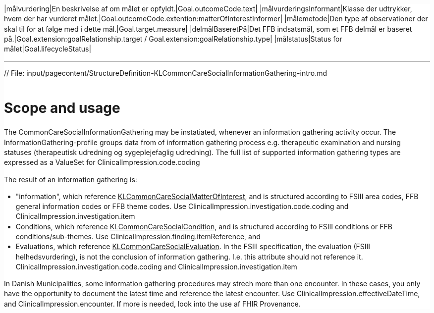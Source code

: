 |målvurdering|En beskrivelse af om målet er opfyldt.|Goal.outcomeCode.text|
|målvurderingsInformant|Klasse der udtrykker, hvem der har vurderet målet.|Goal.outcomeCode.extention:matterOfInterestInformer|
|målemetode|Den type af observationer der skal til for at følge med i dette mål.|Goal.target.measure|
|delmålBaseretPå|Det FFB indsatsmål, som et FFB delmål er baseret på.|Goal.extension:goalRelationship.target / Goal.extension:goalRelationship.type|
|målstatus|Status for målet|Goal.lifecycleStatus|
































---

// File: input/pagecontent/StructureDefinition-KLCommonCareSocialInformationGathering-intro.md

# Scope and usage
The CommonCareSocialInformationGathering may be instatiated, whenever an information gathering activity occur. The InformationGathering-profile groups data from of information gathering process e.g. therapeutic examination and nursing statuses (therapeutisk udredning og sygeplejefaglig udredning). The full list of supported information gathering types are expressed as a ValueSet for ClinicalImpression.code.coding

The result of an information gathering is:
* "information", which reference [KLCommonCareSocialMatterOfInterest](StructureDefinition-KLCommonCareSocialMatterOfInterest.html), and is structured according to FSIII area codes, FFB general information codes or FFB theme codes. Use ClinicalImpression.investigation.code.coding and ClinicalImpression.investigation.item
* Conditions, which reference [KLCommonCareSocialCondition](StructureDefinition-KLCommonCareSocialCondition.html), and is structured according to FSIII conditions or FFB conditions/sub-themes. Use ClinicalImpression.finding.itemReference, and 
* Evaluations, which reference [KLCommonCareSocialEvaluation](StructureDefinition-KLCommonCareSocialEvaluation.html). In the FSIII specification, the evaluation (FSIII helhedsvurdering), is not the conclusion of information gathering. I.e. this attribute should not reference it. ClinicalImpression.investigation.code.coding and ClinicalImpression.investigation.item

In Danish Municipalities, some information gathering procedures may strech more than one encounter. In these cases, you only have the opportunity to document the latest time and reference the latest encounter. Use ClinicalImpression.effectiveDateTime, and ClinicalImpression.encounter. If more is needed, look into the use af FHIR Provenance.
